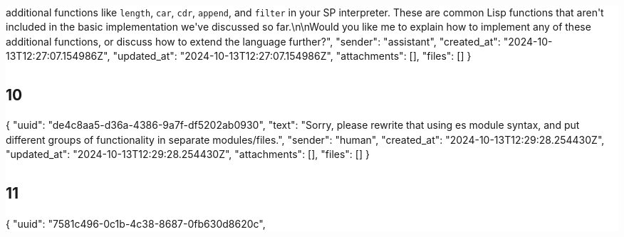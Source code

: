 additional functions like `length`, `car`, `cdr`, `append`, and `filter` in your SP interpreter. These are common Lisp functions that aren't included in the basic implementation we've discussed so far.\n\nWould you like me to explain how to implement any of these additional functions, or discuss how to extend the language further?",
  "sender": "assistant",
  "created_at": "2024-10-13T12:27:07.154986Z",
  "updated_at": "2024-10-13T12:27:07.154986Z",
  "attachments": [],
  "files": []
}

## 10

{
  "uuid": "de4c8aa5-d36a-4386-9a7f-df5202ab0930",
  "text": "Sorry, please rewrite that using es module syntax, and put different groups of functionality in separate modules/files.",
  "sender": "human",
  "created_at": "2024-10-13T12:29:28.254430Z",
  "updated_at": "2024-10-13T12:29:28.254430Z",
  "attachments": [],
  "files": []
}

## 11

{
  "uuid": "7581c496-0c1b-4c38-8687-0fb630d8620c",